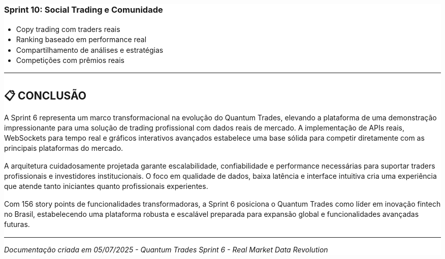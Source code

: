 ### Sprint 10: Social Trading e Comunidade
- Copy trading com traders reais
- Ranking baseado em performance real
- Compartilhamento de análises e estratégias
- Competições com prêmios reais

---

## 📋 CONCLUSÃO

A Sprint 6 representa um marco transformacional na evolução do Quantum Trades, elevando a plataforma de uma demonstração impressionante para uma solução de trading profissional com dados reais de mercado. A implementação de APIs reais, WebSockets para tempo real e gráficos interativos avançados estabelece uma base sólida para competir diretamente com as principais plataformas do mercado.

A arquitetura cuidadosamente projetada garante escalabilidade, confiabilidade e performance necessárias para suportar traders profissionais e investidores institucionais. O foco em qualidade de dados, baixa latência e interface intuitiva cria uma experiência que atende tanto iniciantes quanto profissionais experientes.

Com 156 story points de funcionalidades transformadoras, a Sprint 6 posiciona o Quantum Trades como líder em inovação fintech no Brasil, estabelecendo uma plataforma robusta e escalável preparada para expansão global e funcionalidades avançadas futuras.

---

*Documentação criada em 05/07/2025 - Quantum Trades Sprint 6 - Real Market Data Revolution*

